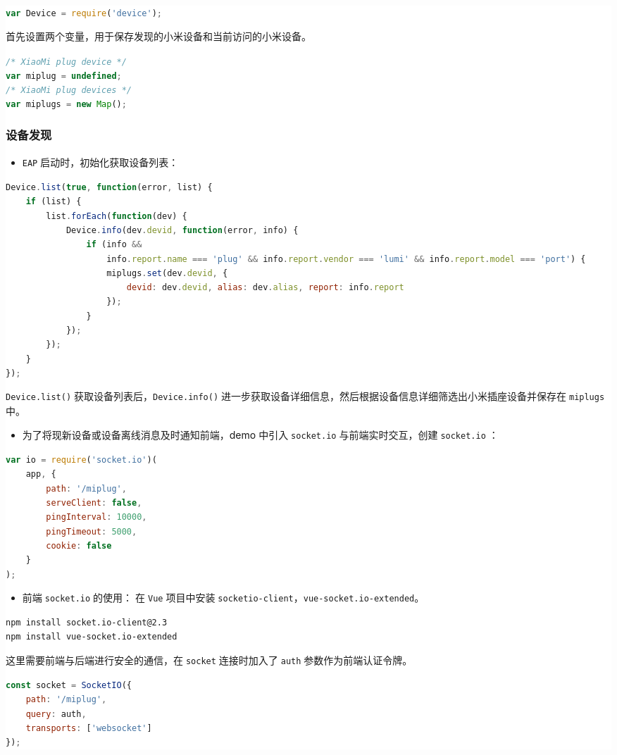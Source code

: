 ```javascript
var Device = require('device');
```
首先设置两个变量，用于保存发现的小米设备和当前访问的小米设备。
```javascript
/* XiaoMi plug device */
var miplug = undefined;
/* XiaoMi plug devices */
var miplugs = new Map();
```
### 设备发现
+ `EAP` 启动时，初始化获取设备列表：

```javascript
Device.list(true, function(error, list) {
	if (list) {
		list.forEach(function(dev) {
			Device.info(dev.devid, function(error, info) {
				if (info && 
					info.report.name === 'plug' && info.report.vendor === 'lumi' && info.report.model === 'port') {
					miplugs.set(dev.devid, {
						devid: dev.devid, alias: dev.alias, report: info.report
					});
				}
			});
		});
	}
});
```
`Device.list()`  获取设备列表后，`Device.info()` 进一步获取设备详细信息，然后根据设备信息详细筛选出小米插座设备并保存在 `miplugs` 中。
+ 为了将现新设备或设备离线消息及时通知前端，demo 中引入 `socket.io` 与前端实时交互，创建  `socket.io` ：
```javascript
var io = require('socket.io')(
	app, {
		path: '/miplug',
		serveClient: false,
		pingInterval: 10000,
		pingTimeout: 5000,
		cookie: false
	}
);
```

+ 前端  `socket.io` 的使用：
在 `Vue` 项目中安装 `socketio-client`，`vue-socket.io-extended`。	
```sh
npm install socket.io-client@2.3
npm install vue-socket.io-extended
```

这里需要前端与后端进行安全的通信，在 `socket` 连接时加入了 `auth` 参数作为前端认证令牌。
```javascript
const socket = SocketIO({
	path: '/miplug',
	query: auth,
	transports: ['websocket']
});
```
